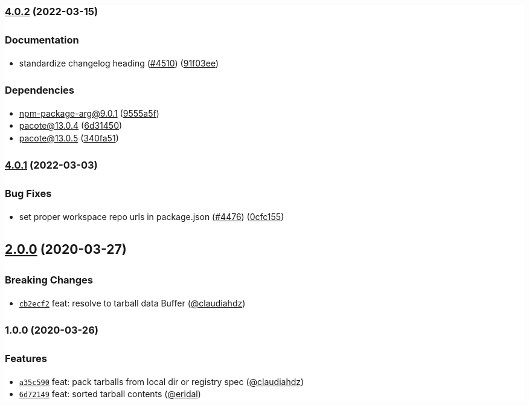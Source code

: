 ### [4.0.2](https://www.github.com/npm/cli/compare/libnpmpack-v4.0.1...libnpmpack-v4.0.2) (2022-03-15)


### Documentation

* standardize changelog heading ([#4510](https://www.github.com/npm/cli/issues/4510)) ([91f03ee](https://www.github.com/npm/cli/commit/91f03ee618bc635f9cfbded735fe98bbfa9d643f))


### Dependencies

* npm-package-arg@9.0.1 ([9555a5f](https://www.github.com/npm/cli/commit/9555a5f1d135aa1b8f7374273403efe41e99ee26))
* pacote@13.0.4 ([6d31450](https://www.github.com/npm/cli/commit/6d3145014861b4198c16d7772d809fd037ece289))
* pacote@13.0.5 ([340fa51](https://www.github.com/npm/cli/commit/340fa51f423a518a96c8015a67d8f6144a2e8051))

### [4.0.1](https://www.github.com/npm/cli/compare/libnpmpack-vlibnpmpack@4.0.0...libnpmpack-v4.0.1) (2022-03-03)


### Bug Fixes

* set proper workspace repo urls in package.json ([#4476](https://www.github.com/npm/cli/issues/4476)) ([0cfc155](https://www.github.com/npm/cli/commit/0cfc155db5f11ce23419e440111d99a63bf39754))


## [2.0.0](https://github.com/npm/libnpmpack/compare/v1.0.0...v2.0.0) (2020-03-27)

### Breaking Changes

* [`cb2ecf2`](https://github.com/npm/libnpmpack/commit/cb2ecf2) feat: resolve to tarball data Buffer ([@claudiahdz](https://github.com/claudiahdz))


### 1.0.0 (2020-03-26)


### Features

* [`a35c590`](https://github.com/npm/libnpmpack/commit/a35c590) feat: pack tarballs from local dir or registry spec ([@claudiahdz](https://github.com/claudiahdz))
* [`6d72149`](https://github.com/npm/libnpmpack/commit/6d72149) feat: sorted tarball contents ([@eridal](https://github.com/eridal))
